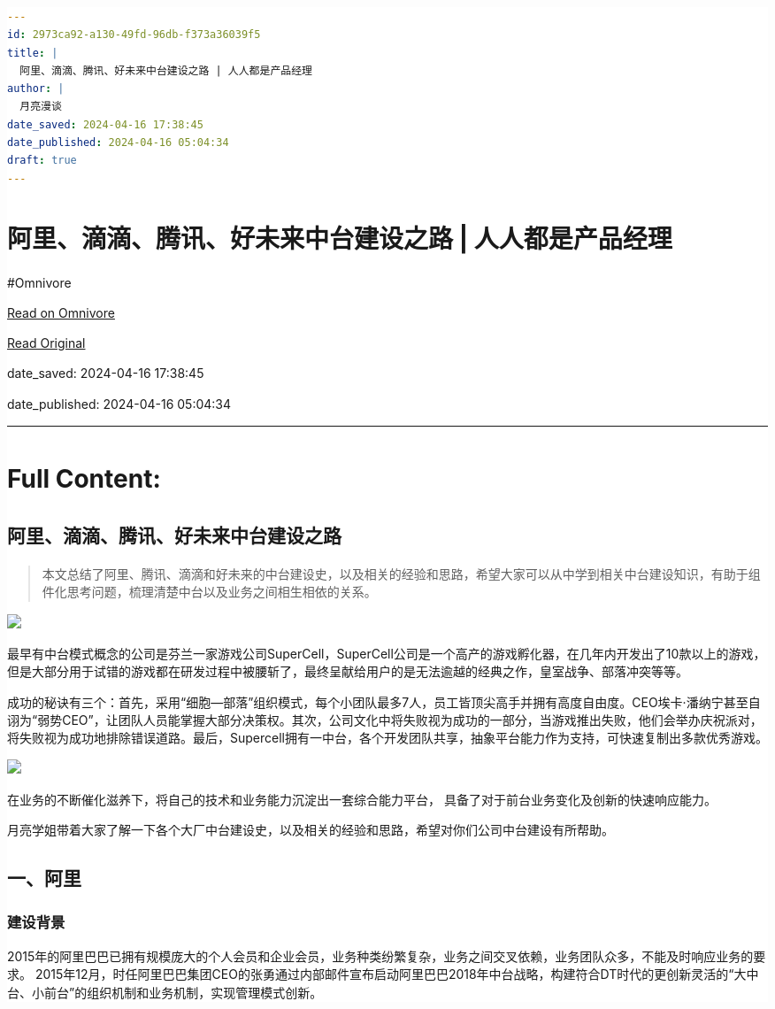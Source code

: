 ```yaml
---
id: 2973ca92-a130-49fd-96db-f373a36039f5
title: |
  阿里、滴滴、腾讯、好未来中台建设之路 | 人人都是产品经理
author: |
  月亮漫谈
date_saved: 2024-04-16 17:38:45
date_published: 2024-04-16 05:04:34
draft: true
---
```


# 阿里、滴滴、腾讯、好未来中台建设之路 | 人人都是产品经理
#Omnivore

[Read on Omnivore](https://omnivore.app/me/https-www-woshipm-com-pd-5994186-html-18ee8d908f4)

[Read Original](https://www.woshipm.com/pd/5994186.html)

date_saved: 2024-04-16 17:38:45

date_published: 2024-04-16 05:04:34

--- 

# Full Content: 

##  阿里、滴滴、腾讯、好未来中台建设之路

> 本文总结了阿里、腾讯、滴滴和好未来的中台建设史，以及相关的经验和思路，希望大家可以从中学到相关中台建设知识，有助于组件化思考问题，梳理清楚中台以及业务之间相生相依的关系。

![](https://proxy-prod.omnivore-image-cache.app/0x0,sgn2ul5douKmsQBjnMm-l5d57v2viTrZMqfldgNElMGs/https://image.woshipm.com/2023/04/14/6b68f534-da8d-11ed-8c17-00163e0b5ff3.jpg)

最早有中台模式概念的公司是芬兰一家游戏公司SuperCell，SuperCell公司是一个高产的游戏孵化器，在几年内开发出了10款以上的游戏，但是大部分用于试错的游戏都在研发过程中被腰斩了，最终呈献给用户的是无法逾越的经典之作，皇室战争、部落冲突等等。

成功的秘诀有三个：首先，采用“细胞—部落”组织模式，每个小团队最多7人，员工皆顶尖高手并拥有高度自由度。CEO埃卡·潘纳宁甚至自诩为“弱势CEO”，让团队人员能掌握大部分决策权。其次，公司文化中将失败视为成功的一部分，当游戏推出失败，他们会举办庆祝派对，将失败视为成功地排除错误道路。最后，Supercell拥有一中台，各个开发团队共享，抽象平台能力作为支持，可快速复制出多款优秀游戏。

![](https://proxy-prod.omnivore-image-cache.app/0x0,s6TFQUtz6aASp0KOs_CtG-vhtvSc8E9mDl2aocyXVuxU/https://image.woshipm.com/2024/04/15/2dc8b9c8-fb28-11ee-a442-00163e0b5ff3.jpg)

在业务的不断催化滋养下，将自己的技术和业务能力沉淀出一套综合能力平台， 具备了对于前台业务变化及创新的快速响应能力。

月亮学姐带着大家了解一下各个大厂中台建设史，以及相关的经验和思路，希望对你们公司中台建设有所帮助。

## 一、阿里

### 建设背景

2015年的阿里巴巴已拥有规模庞大的个人会员和企业会员，业务种类纷繁复杂，业务之间交叉依赖，业务团队众多，不能及时响应业务的要求。 2015年12月，时任阿里巴巴集团CEO的张勇通过内部邮件宣布启动阿里巴巴2018年中台战略，构建符合DT时代的更创新灵活的“大中台、小前台”的组织机制和业务机制，实现管理模式创新。
